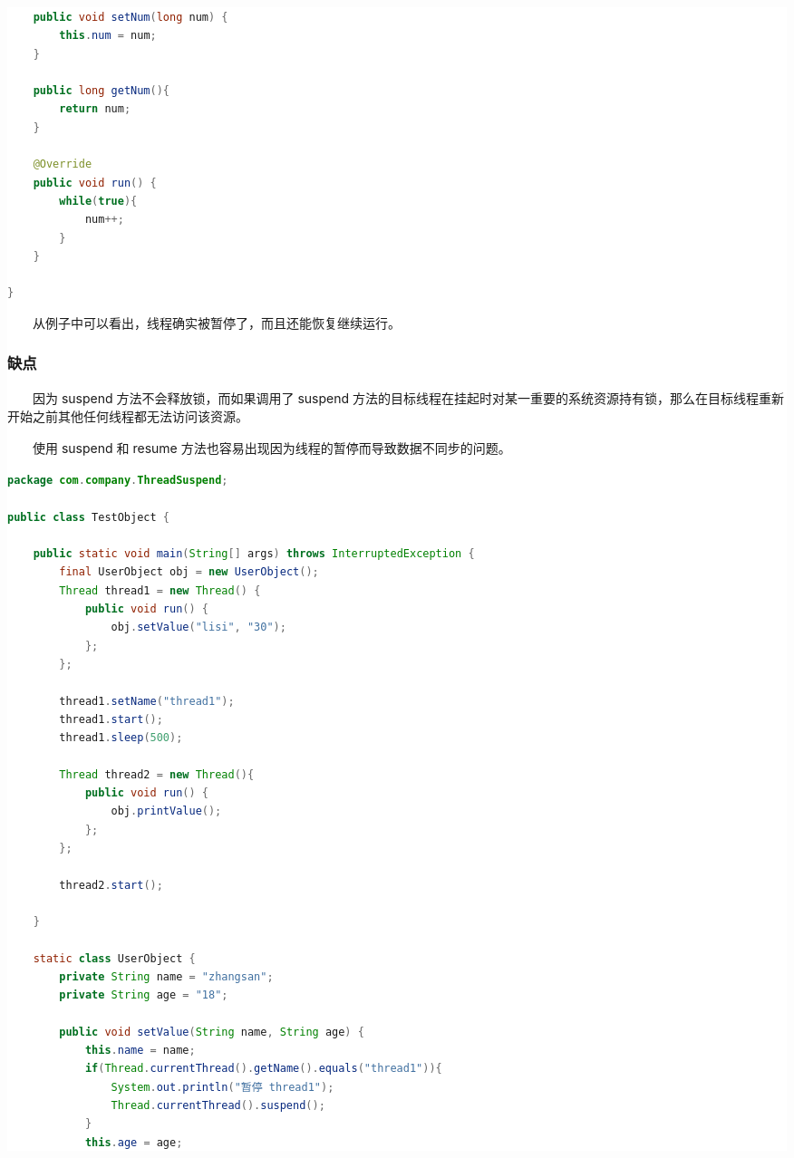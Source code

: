 ```java
    public void setNum(long num) {
        this.num = num;
    }
    
    public long getNum(){
        return num;
    }

    @Override
    public void run() {
        while(true){
            num++;
        }
    }
    
}

```

&emsp;&emsp;从例子中可以看出，线程确实被暂停了，而且还能恢复继续运行。

### 缺点

&emsp;&emsp;因为 suspend 方法不会释放锁，而如果调用了 suspend 方法的目标线程在挂起时对某一重要的系统资源持有锁，那么在目标线程重新开始之前其他任何线程都无法访问该资源。

&emsp;&emsp;使用 suspend 和 resume 方法也容易出现因为线程的暂停而导致数据不同步的问题。

```java
package com.company.ThreadSuspend;

public class TestObject {

    public static void main(String[] args) throws InterruptedException {
        final UserObject obj = new UserObject();
        Thread thread1 = new Thread() {
            public void run() {
                obj.setValue("lisi", "30");
            };
        };
        
        thread1.setName("thread1");
        thread1.start();
        thread1.sleep(500);
        
        Thread thread2 = new Thread(){
            public void run() {
                obj.printValue();
            };
        };
        
        thread2.start();
        
    }
    
    static class UserObject {
        private String name = "zhangsan";
        private String age = "18";
        
        public void setValue(String name, String age) {
            this.name = name;
            if(Thread.currentThread().getName().equals("thread1")){
                System.out.println("暂停 thread1");
                Thread.currentThread().suspend();
            }
            this.age = age;
```